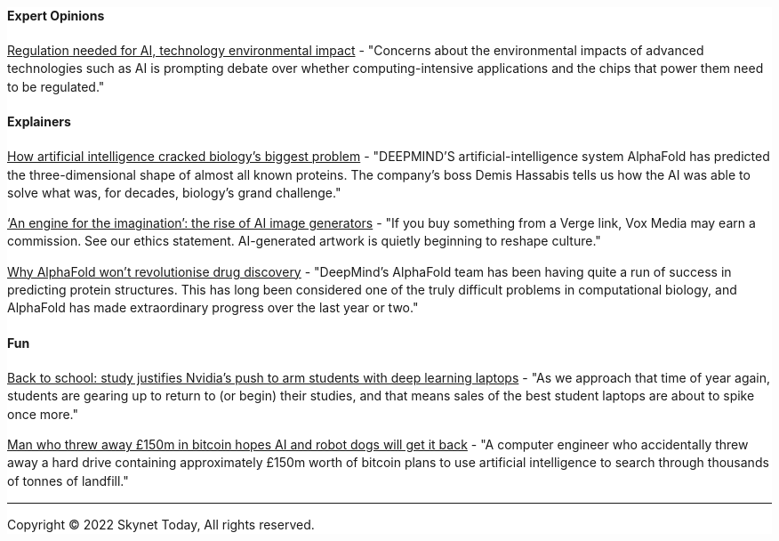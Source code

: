 #### Expert Opinions

[Regulation needed for AI, technology environmental impact](https://www.techtarget.com/searchcio/news/252523241/Regulation-needed-for-AI-technology-environmental-impact) - "Concerns about the environmental impacts of advanced technologies such as AI is prompting debate over whether computing-intensive applications and the chips that power them need to be regulated."

#### Explainers

[How artificial intelligence cracked biology’s biggest problem](https://www.economist.com/alphafold-pod) - "DEEPMIND’S artificial-intelligence system AlphaFold has predicted the three-dimensional shape of almost all known proteins. The company’s boss Demis Hassabis tells us how the AI was able to solve what was, for decades, biology’s grand challenge."

[‘An engine for the imagination’: the rise of AI image generators](https://www.theverge.com/2022/8/2/23287173/ai-image-generation-art-midjourney-multiverse-interview-david-holz) - "If you buy something from a Verge link, Vox Media may earn a commission. See our ethics statement. AI-generated artwork is quietly beginning to reshape culture."

[Why AlphaFold won’t revolutionise drug discovery](https://www.chemistryworld.com/opinion/why-alphafold-wont-revolutionise-drug-discovery/4016051.article) - "DeepMind’s AlphaFold team has been having quite a run of success in predicting protein structures. This has long been considered one of the truly difficult problems in computational biology, and AlphaFold has made extraordinary progress over the last year or two."

#### Fun

[Back to school: study justifies Nvidia’s push to arm students with deep learning laptops](https://www.techradar.com/features/back-to-school-study-justifies-nvidias-push-to-arm-students-with-deep-learning-laptops) - "As we approach that time of year again, students are gearing up to return to (or begin) their studies, and that means sales of the best student laptops are about to spike once more."

[Man who threw away £150m in bitcoin hopes AI and robot dogs will get it back](https://www.theguardian.com/technology/2022/aug/02/man-hopes-ai-and-robot-dogs-will-help-recover-150m-in-bitcoin-from-landfill) - "A computer engineer who accidentally threw away a hard drive containing approximately £150m worth of bitcoin plans to use artificial intelligence to search through thousands of tonnes of landfill."

<hr>

Copyright © 2022 Skynet Today, All rights reserved.
